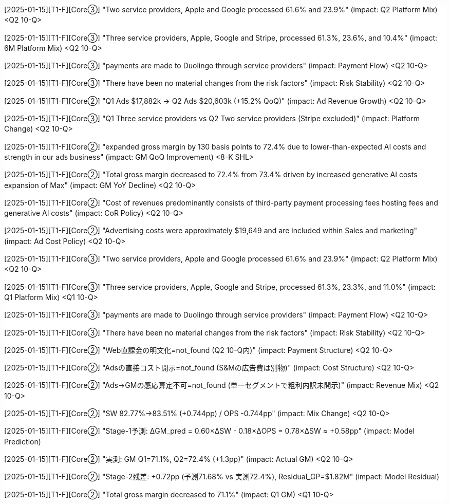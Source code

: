 [2025-01-15][T1-F][Core③] "Two service providers, Apple and Google processed 61.6% and 23.9%" (impact: Q2 Platform Mix) <Q2 10-Q>

[2025-01-15][T1-F][Core③] "Three service providers, Apple, Google and Stripe, processed 61.3%, 23.6%, and 10.4%" (impact: 6M Platform Mix) <Q2 10-Q>

[2025-01-15][T1-F][Core③] "payments are made to Duolingo through service providers" (impact: Payment Flow) <Q2 10-Q>

[2025-01-15][T1-F][Core③] "There have been no material changes from the risk factors" (impact: Risk Stability) <Q2 10-Q>

[2025-01-15][T1-F][Core②] "Q1 Ads $17,882k → Q2 Ads $20,603k (+15.2% QoQ)" (impact: Ad Revenue Growth) <Q2 10-Q>

[2025-01-15][T1-F][Core③] "Q1 Three service providers vs Q2 Two service providers (Stripe excluded)" (impact: Platform Change) <Q2 10-Q>

[2025-01-15][T1-F][Core②] "expanded gross margin by 130 basis points to 72.4% due to lower-than-expected AI costs and strength in our ads business" (impact: GM QoQ Improvement) <8-K SHL>

[2025-01-15][T1-F][Core②] "Total gross margin decreased to 72.4% from 73.4% driven by increased generative AI costs expansion of Max" (impact: GM YoY Decline) <Q2 10-Q>

[2025-01-15][T1-F][Core②] "Cost of revenues predominantly consists of third-party payment processing fees hosting fees and generative AI costs" (impact: CoR Policy) <Q2 10-Q>

[2025-01-15][T1-F][Core②] "Advertising costs were approximately $19,649 and are included within Sales and marketing" (impact: Ad Cost Policy) <Q2 10-Q>

[2025-01-15][T1-F][Core③] "Two service providers, Apple and Google processed 61.6% and 23.9%" (impact: Q2 Platform Mix) <Q2 10-Q>

[2025-01-15][T1-F][Core③] "Three service providers, Apple, Google and Stripe, processed 61.3%, 23.3%, and 11.0%" (impact: Q1 Platform Mix) <Q1 10-Q>

[2025-01-15][T1-F][Core③] "payments are made to Duolingo through service providers" (impact: Payment Flow) <Q2 10-Q>

[2025-01-15][T1-F][Core③] "There have been no material changes from the risk factors" (impact: Risk Stability) <Q2 10-Q>

[2025-01-15][T1-F][Core②] "Web直課金の明文化=not_found (Q2 10-Q内)" (impact: Payment Structure) <Q2 10-Q>

[2025-01-15][T1-F][Core②] "Adsの直接コスト開示=not_found (S&Mの広告費は別物)" (impact: Cost Structure) <Q2 10-Q>

[2025-01-15][T1-F][Core②] "Ads→GMの感応算定不可=not_found (単一セグメントで粗利内訳未開示)" (impact: Revenue Mix) <Q2 10-Q>

[2025-01-15][T1-F][Core②] "SW 82.77%→83.51% (+0.744pp) / OPS -0.744pp" (impact: Mix Change) <Q2 10-Q>

[2025-01-15][T1-F][Core②] "Stage-1予測: ΔGM_pred = 0.60×ΔSW - 0.18×ΔOPS = 0.78×ΔSW ≈ +0.58pp" (impact: Model Prediction) <Calculated>

[2025-01-15][T1-F][Core②] "実測: GM Q1=71.1%, Q2=72.4% (+1.3pp)" (impact: Actual GM) <Q2 10-Q>

[2025-01-15][T1-F][Core②] "Stage-2残差: +0.72pp (予測71.68% vs 実測72.4%), Residual_GP=$1.82M" (impact: Model Residual) <Calculated>

[2025-01-15][T1-F][Core②] "Total gross margin decreased to 71.1%" (impact: Q1 GM) <Q1 10-Q>
